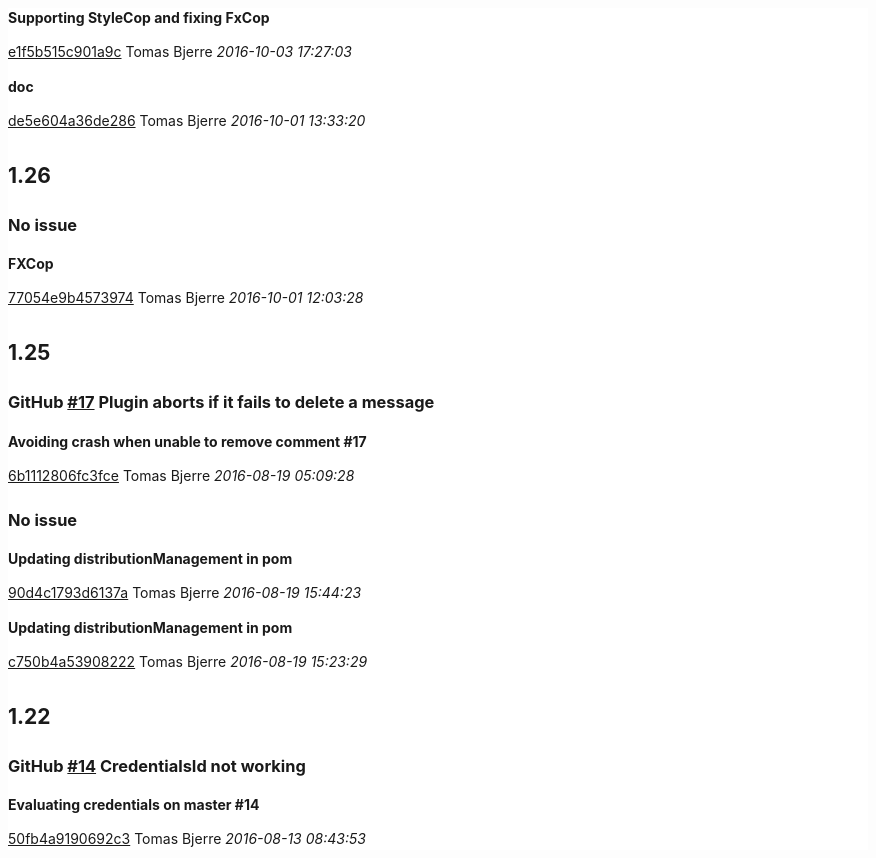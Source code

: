 **Supporting StyleCop and fixing FxCop**


[e1f5b515c901a9c](https://github.com/jenkinsci/violation-comments-to-stash-plugin/commit/e1f5b515c901a9c) Tomas Bjerre *2016-10-03 17:27:03*

**doc**


[de5e604a36de286](https://github.com/jenkinsci/violation-comments-to-stash-plugin/commit/de5e604a36de286) Tomas Bjerre *2016-10-01 13:33:20*


## 1.26
### No issue

**FXCop**


[77054e9b4573974](https://github.com/jenkinsci/violation-comments-to-stash-plugin/commit/77054e9b4573974) Tomas Bjerre *2016-10-01 12:03:28*


## 1.25
### GitHub [#17](https://github.com/jenkinsci/violation-comments-to-stash-plugin/issues/17) Plugin aborts if it fails to delete a message

**Avoiding crash when unable to remove comment #17**


[6b1112806fc3fce](https://github.com/jenkinsci/violation-comments-to-stash-plugin/commit/6b1112806fc3fce) Tomas Bjerre *2016-08-19 05:09:28*


### No issue

**Updating distributionManagement in pom**


[90d4c1793d6137a](https://github.com/jenkinsci/violation-comments-to-stash-plugin/commit/90d4c1793d6137a) Tomas Bjerre *2016-08-19 15:44:23*

**Updating distributionManagement in pom**


[c750b4a53908222](https://github.com/jenkinsci/violation-comments-to-stash-plugin/commit/c750b4a53908222) Tomas Bjerre *2016-08-19 15:23:29*


## 1.22
### GitHub [#14](https://github.com/jenkinsci/violation-comments-to-stash-plugin/issues/14) CredentialsId not working

**Evaluating credentials on master #14**


[50fb4a9190692c3](https://github.com/jenkinsci/violation-comments-to-stash-plugin/commit/50fb4a9190692c3) Tomas Bjerre *2016-08-13 08:43:53*
